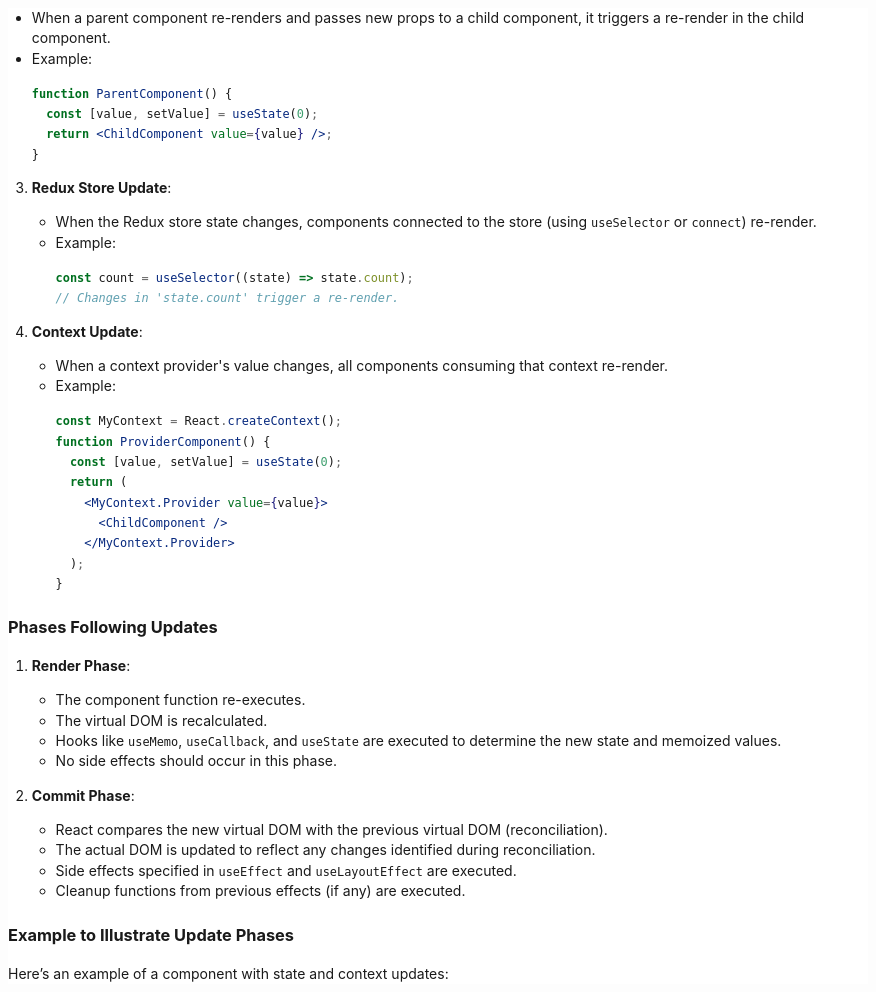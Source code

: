    - When a parent component re-renders and passes new props to a child component, it triggers a re-render in the child component.
   - Example:
     ```jsx
     function ParentComponent() {
       const [value, setValue] = useState(0);
       return <ChildComponent value={value} />;
     }
     ```

3. **Redux Store Update**:

   - When the Redux store state changes, components connected to the store (using `useSelector` or `connect`) re-render.
   - Example:
     ```jsx
     const count = useSelector((state) => state.count);
     // Changes in 'state.count' trigger a re-render.
     ```

4. **Context Update**:
   - When a context provider's value changes, all components consuming that context re-render.
   - Example:
     ```jsx
     const MyContext = React.createContext();
     function ProviderComponent() {
       const [value, setValue] = useState(0);
       return (
         <MyContext.Provider value={value}>
           <ChildComponent />
         </MyContext.Provider>
       );
     }
     ```

### Phases Following Updates

1. **Render Phase**:

   - The component function re-executes.
   - The virtual DOM is recalculated.
   - Hooks like `useMemo`, `useCallback`, and `useState` are executed to determine the new state and memoized values.
   - No side effects should occur in this phase.

2. **Commit Phase**:
   - React compares the new virtual DOM with the previous virtual DOM (reconciliation).
   - The actual DOM is updated to reflect any changes identified during reconciliation.
   - Side effects specified in `useEffect` and `useLayoutEffect` are executed.
   - Cleanup functions from previous effects (if any) are executed.

### Example to Illustrate Update Phases

Here’s an example of a component with state and context updates:
